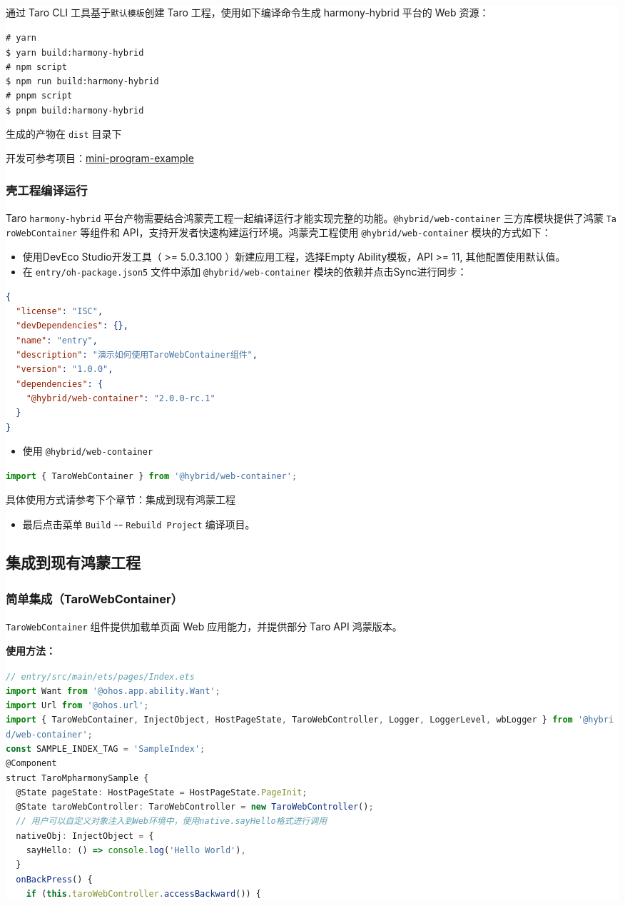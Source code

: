 通过 Taro CLI 工具基于`默认模板`创建 Taro 工程，使用如下编译命令生成 harmony-hybrid 平台的 Web 资源：

```shell
# yarn
$ yarn build:harmony-hybrid
# npm script
$ npm run build:harmony-hybrid
# pnpm script
$ pnpm build:harmony-hybrid
```

生成的产物在 `dist` 目录下

开发可参考项目：[mini-program-example](https://github.com/NervJS/taro/tree/3.x/examples/mini-program-example)

### 壳工程编译运行

Taro `harmony-hybrid` 平台产物需要结合鸿蒙壳工程一起编译运行才能实现完整的功能。`@hybrid/web-container` 三方库模块提供了鸿蒙 `TaroWebContainer` 等组件和 API，支持开发者快速构建运行环境。鸿蒙壳工程使用 `@hybrid/web-container` 模块的方式如下：

- 使用DevEco Studio开发工具（ >= 5.0.3.100 ）新建应用工程，选择Empty Ability模板，API >= 11, 其他配置使用默认值。
- 在 `entry/oh-package.json5` 文件中添加 `@hybrid/web-container` 模块的依赖并点击Sync进行同步：
```json
{
  "license": "ISC",
  "devDependencies": {},
  "name": "entry",
  "description": "演示如何使用TaroWebContainer组件",
  "version": "1.0.0",
  "dependencies": {
    "@hybrid/web-container": "2.0.0-rc.1"
  }
}
```
- 使用 `@hybrid/web-container`
```typescript
import { TaroWebContainer } from '@hybrid/web-container';
```
具体使用方式请参考下个章节：集成到现有鸿蒙工程

- 最后点击菜单 `Build` -- `Rebuild Project` 编译项目。

## 集成到现有鸿蒙工程

### 简单集成（TaroWebContainer）

`TaroWebContainer` 组件提供加载单页面 Web 应用能力，并提供部分 Taro API 鸿蒙版本。

**使用方法：**
```typescript
// entry/src/main/ets/pages/Index.ets
import Want from '@ohos.app.ability.Want';
import Url from '@ohos.url';
import { TaroWebContainer, InjectObject, HostPageState, TaroWebController, Logger, LoggerLevel, wbLogger } from '@hybrid/web-container';
const SAMPLE_INDEX_TAG = 'SampleIndex';
@Component
struct TaroMpharmonySample {
  @State pageState: HostPageState = HostPageState.PageInit;
  @State taroWebController: TaroWebController = new TaroWebController();
  // 用户可以自定义对象注入到Web环境中，使用native.sayHello格式进行调用
  nativeObj: InjectObject = {
    sayHello: () => console.log('Hello World'),
  }
  onBackPress() {
    if (this.taroWebController.accessBackward()) {
```